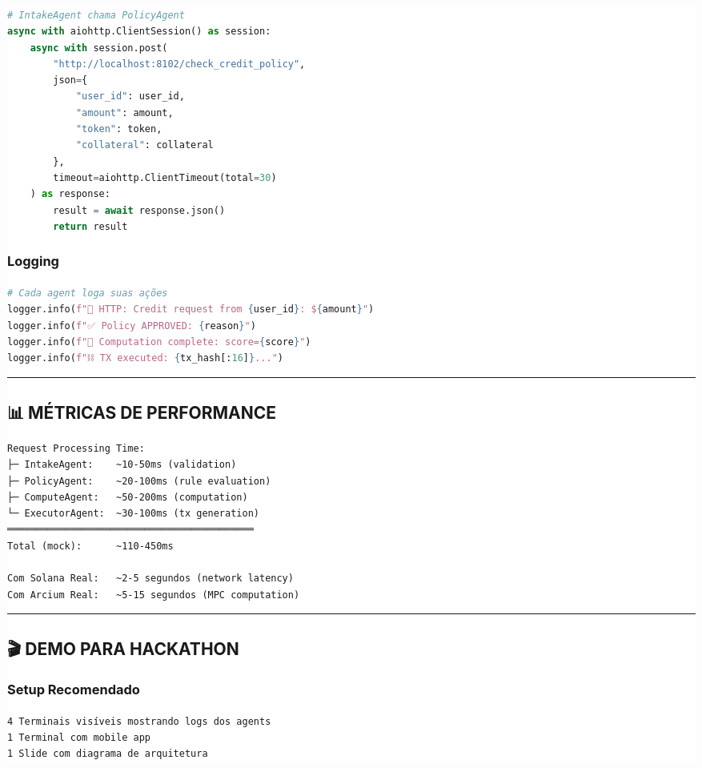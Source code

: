 ```python
# IntakeAgent chama PolicyAgent
async with aiohttp.ClientSession() as session:
    async with session.post(
        "http://localhost:8102/check_credit_policy",
        json={
            "user_id": user_id,
            "amount": amount,
            "token": token,
            "collateral": collateral
        },
        timeout=aiohttp.ClientTimeout(total=30)
    ) as response:
        result = await response.json()
        return result
```

### Logging

```python
# Cada agent loga suas ações
logger.info(f"🔵 HTTP: Credit request from {user_id}: ${amount}")
logger.info(f"✅ Policy APPROVED: {reason}")
logger.info(f"🧮 Computation complete: score={score}")
logger.info(f"⛓️ TX executed: {tx_hash[:16]}...")
```

---

## 📊 MÉTRICAS DE PERFORMANCE

```
Request Processing Time:
├─ IntakeAgent:    ~10-50ms (validation)
├─ PolicyAgent:    ~20-100ms (rule evaluation)
├─ ComputeAgent:   ~50-200ms (computation)
└─ ExecutorAgent:  ~30-100ms (tx generation)
═══════════════════════════════════════════
Total (mock):      ~110-450ms

Com Solana Real:   ~2-5 segundos (network latency)
Com Arcium Real:   ~5-15 segundos (MPC computation)
```

---

## 🎬 DEMO PARA HACKATHON

### Setup Recomendado

```
4 Terminais visíveis mostrando logs dos agents
1 Terminal com mobile app
1 Slide com diagrama de arquitetura
```
